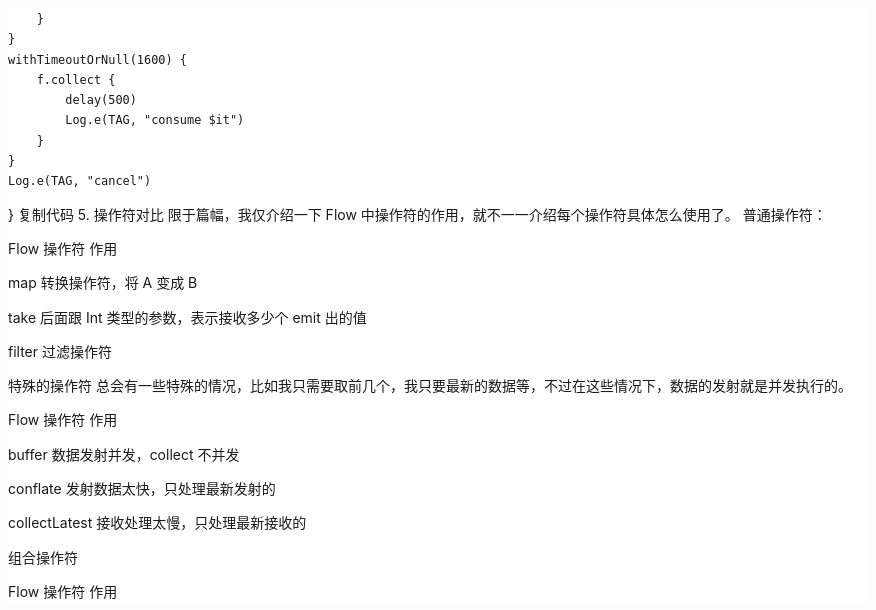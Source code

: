         }
    }
    withTimeoutOrNull(1600) {
        f.collect {
            delay(500)
            Log.e(TAG, "consume $it")
        }
    }
    Log.e(TAG, "cancel")
}
复制代码
5. 操作符对比
限于篇幅，我仅介绍一下 Flow 中操作符的作用，就不一一介绍每个操作符具体怎么使用了。
普通操作符：



Flow 操作符
作用




map
转换操作符，将 A 变成 B


take
后面跟 Int 类型的参数，表示接收多少个 emit 出的值


filter
过滤操作符



特殊的操作符
总会有一些特殊的情况，比如我只需要取前几个，我只要最新的数据等，不过在这些情况下，数据的发射就是并发执行的。



Flow 操作符
作用




buffer
数据发射并发，collect 不并发


conflate
发射数据太快，只处理最新发射的


collectLatest
接收处理太慢，只处理最新接收的



组合操作符



Flow 操作符
作用
